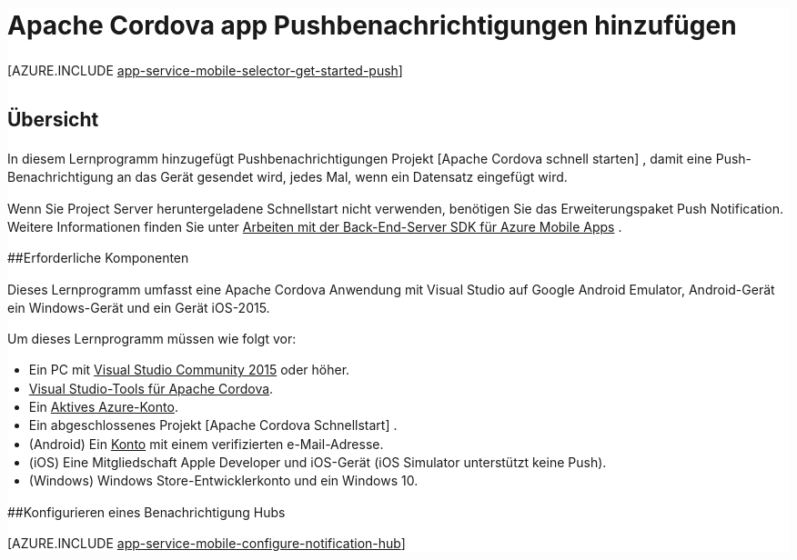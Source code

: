 <properties
    pageTitle="Apache Cordova App Azure mobiler Apps Pushbenachrichtigungen hinzufügen | Azure App Service"
    description="Informationen Sie zum Azure Mobile Apps mithilfe Ihrer Apache Cordova Anwendung Pushbenachrichtigungen senden."
    services="app-service\mobile"
    documentationCenter="javascript"
    manager="erikre"
    editor=""
    authors="ysxu"/>

<tags
    ms.service="app-service-mobile"
    ms.workload="mobile"
    ms.tgt_pltfrm="mobile-html"
    ms.devlang="javascript"
    ms.topic="article"
    ms.date="10/01/2016"
    ms.author="yuaxu"/>

# <a name="add-push-notifications-to-your-apache-cordova-app"></a>Apache Cordova app Pushbenachrichtigungen hinzufügen

[AZURE.INCLUDE [app-service-mobile-selector-get-started-push](../../includes/app-service-mobile-selector-get-started-push.md)]

## <a name="overview"></a>Übersicht

In diesem Lernprogramm hinzugefügt Pushbenachrichtigungen Projekt [Apache Cordova schnell starten] , damit eine Push-Benachrichtigung an das Gerät gesendet wird, jedes Mal, wenn ein Datensatz eingefügt wird.

Wenn Sie Project Server heruntergeladene Schnellstart nicht verwenden, benötigen Sie das Erweiterungspaket Push Notification. Weitere Informationen finden Sie unter [Arbeiten mit der Back-End-Server SDK für Azure Mobile Apps](app-service-mobile-dotnet-backend-how-to-use-server-sdk.md) .

##<a name="prerequisites"></a>Erforderliche Komponenten

Dieses Lernprogramm umfasst eine Apache Cordova Anwendung mit Visual Studio auf Google Android Emulator, Android-Gerät ein Windows-Gerät und ein Gerät iOS-2015.

Um dieses Lernprogramm müssen wie folgt vor:

* Ein PC mit [Visual Studio Community 2015] oder höher.
* [Visual Studio-Tools für Apache Cordova].
* Ein [Aktives Azure-Konto](https://azure.microsoft.com/pricing/free-trial/).
* Ein abgeschlossenes Projekt [Apache Cordova Schnellstart] .
* (Android) Ein [Konto] mit einem verifizierten e-Mail-Adresse.
* (iOS) Eine Mitgliedschaft Apple Developer und iOS-Gerät (iOS Simulator unterstützt keine Push).
* (Windows) Windows Store-Entwicklerkonto und ein Windows 10.

##<a name="configure-hub"></a>Konfigurieren eines Benachrichtigung Hubs

[AZURE.INCLUDE [app-service-mobile-configure-notification-hub](../../includes/app-service-mobile-configure-notification-hub.md)]


[Authentifizierung hinzufügen]: app-service-mobile-cordova-get-started-users.md
[Apache Cordova-Schnellstart]: app-service-mobile-cordova-get-started.md
[authentication]: app-service-mobile-cordova-get-started-users.md
[Work with the .NET backend server SDK for Azure Mobile Apps]: app-service-mobile-dotnet-backend-how-to-use-server-sdk.md
[Konto]: http://go.microsoft.com/fwlink/p/?LinkId=268302
[Google Entwicklerkonsole]: https://console.developers.google.com/home/dashboard
[PhoneGap-Plugin-Push-Installation-Dokumentation]: https://github.com/phonegap/phonegap-plugin-push/blob/master/docs/INSTALLATION.md
[Mobizen]: https://www.mobizen.com/
[Visual Studio Community 2015]: http://www.visualstudio.com/
[Visual Studio-Tools für Apache Cordova]: https://www.visualstudio.com/en-us/features/cordova-vs.aspx
[Benachrichtigungshubs]: ../notification-hubs/notification-hubs-push-notification-overview.md
[Apache Cordova SDK]: app-service-mobile-cordova-how-to-use-client-library.md
[ASP.NET Server SDK]: app-service-mobile-dotnet-backend-how-to-use-server-sdk.md
[Node.js Server SDK]: app-service-mobile-node-backend-how-to-use-server-sdk.md